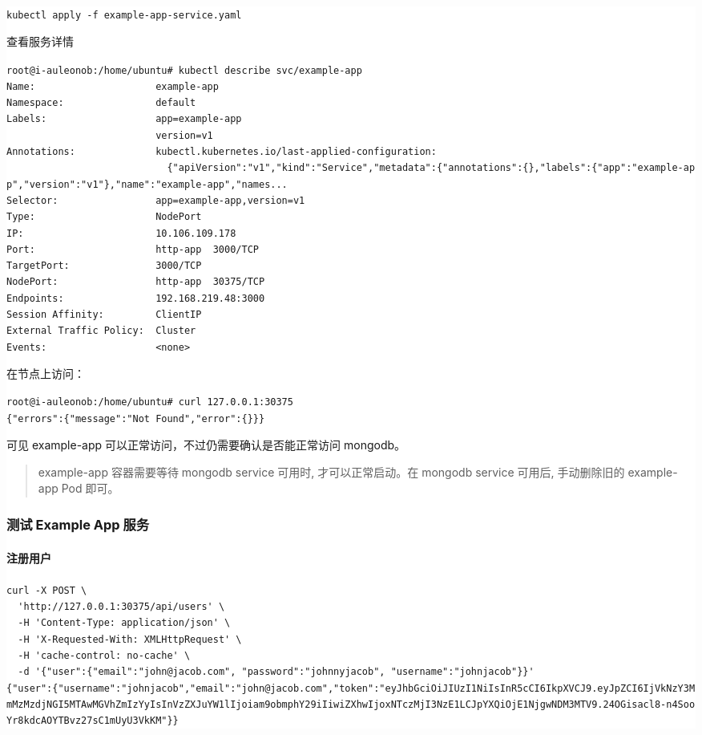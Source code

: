 ```
kubectl apply -f example-app-service.yaml

```

查看服务详情

```
root@i-auleonob:/home/ubuntu# kubectl describe svc/example-app
Name:                     example-app
Namespace:                default
Labels:                   app=example-app
                          version=v1
Annotations:              kubectl.kubernetes.io/last-applied-configuration:
                            {"apiVersion":"v1","kind":"Service","metadata":{"annotations":{},"labels":{"app":"example-app","version":"v1"},"name":"example-app","names...
Selector:                 app=example-app,version=v1
Type:                     NodePort
IP:                       10.106.109.178
Port:                     http-app  3000/TCP
TargetPort:               3000/TCP
NodePort:                 http-app  30375/TCP
Endpoints:                192.168.219.48:3000
Session Affinity:         ClientIP
External Traffic Policy:  Cluster
Events:                   <none>

```

在节点上访问：

```
root@i-auleonob:/home/ubuntu# curl 127.0.0.1:30375
{"errors":{"message":"Not Found","error":{}}}

```

可见 example-app 可以正常访问，不过仍需要确认是否能正常访问 mongodb。

> example-app 容器需要等待 mongodb service 可用时, 才可以正常启动。在 mongodb service 可用后, 手动删除旧的 example-app Pod 即可。

### 测试 Example App 服务

#### 注册用户

```
curl -X POST \
  'http://127.0.0.1:30375/api/users' \
  -H 'Content-Type: application/json' \
  -H 'X-Requested-With: XMLHttpRequest' \
  -H 'cache-control: no-cache' \
  -d '{"user":{"email":"john@jacob.com", "password":"johnnyjacob", "username":"johnjacob"}}'
{"user":{"username":"johnjacob","email":"john@jacob.com","token":"eyJhbGciOiJIUzI1NiIsInR5cCI6IkpXVCJ9.eyJpZCI6IjVkNzY3MmMzMzdjNGI5MTAwMGVhZmIzYyIsInVzZXJuYW1lIjoiam9obmphY29iIiwiZXhwIjoxNTczMjI3NzE1LCJpYXQiOjE1NjgwNDM3MTV9.24OGisacl8-n4SooYr8kdcAOYTBvz27sC1mUyU3VkKM"}}

```
